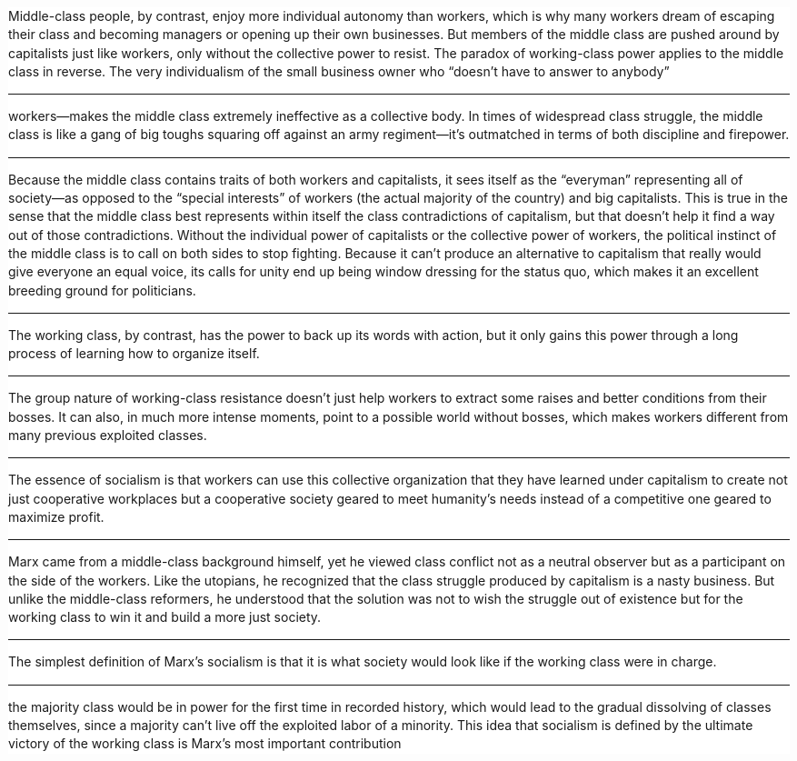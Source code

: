 Middle-class people, by contrast, enjoy more individual autonomy than workers, which is why many workers dream of escaping their class and becoming managers or opening up their own businesses. But members of the middle class are pushed around by capitalists just like workers, only without the collective power to resist. The paradox of working-class power applies to the middle class in reverse. The very individualism of the small business owner who “doesn’t have to answer to anybody”

*****

workers—makes the middle class extremely ineffective as a collective body. In times of widespread class struggle, the middle class is like a gang of big toughs squaring off against an army regiment—it’s outmatched in terms of both discipline and firepower.

*****

Because the middle class contains traits of both workers and capitalists, it sees itself as the “everyman” representing all of society—as opposed to the “special interests” of workers (the actual majority of the country) and big capitalists. This is true in the sense that the middle class best represents within itself the class contradictions of capitalism, but that doesn’t help it find a way out of those contradictions. Without the individual power of capitalists or the collective power of workers, the political instinct of the middle class is to call on both sides to stop fighting. Because it can’t produce an alternative to capitalism that really would give everyone an equal voice, its calls for unity end up being window dressing for the status quo, which makes it an excellent breeding ground for politicians.

*****

The working class, by contrast, has the power to back up its words with action, but it only gains this power through a long process of learning how to organize itself.

*****

The group nature of working-class resistance doesn’t just help workers to extract some raises and better conditions from their bosses. It can also, in much more intense moments, point to a possible world without bosses, which makes workers different from many previous exploited classes.

*****

The essence of socialism is that workers can use this collective organization that they have learned under capitalism to create not just cooperative workplaces but a cooperative society geared to meet humanity’s needs instead of a competitive one geared to maximize profit.

*****

Marx came from a middle-class background himself, yet he viewed class conflict not as a neutral observer but as a participant on the side of the workers. Like the utopians, he recognized that the class struggle produced by capitalism is a nasty business. But unlike the middle-class reformers, he understood that the solution was not to wish the struggle out of existence but for the working class to win it and build a more just society.

*****

The simplest definition of Marx’s socialism is that it is what society would look like if the working class were in charge.

*****

the majority class would be in power for the first time in recorded history, which would lead to the gradual dissolving of classes themselves, since a majority can’t live off the exploited labor of a minority. This idea that socialism is defined by the ultimate victory of the working class is Marx’s most important contribution
